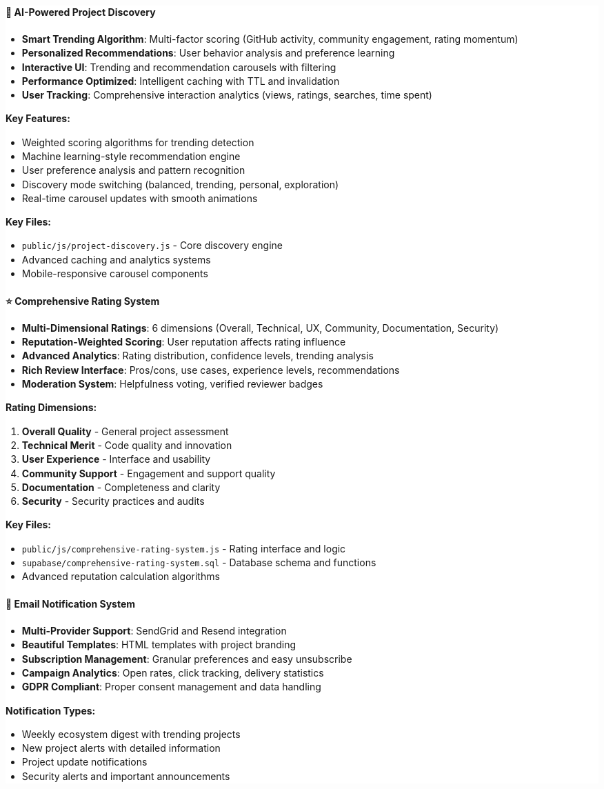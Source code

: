 #### 🧠 **AI-Powered Project Discovery**
- **Smart Trending Algorithm**: Multi-factor scoring (GitHub activity, community engagement, rating momentum)
- **Personalized Recommendations**: User behavior analysis and preference learning  
- **Interactive UI**: Trending and recommendation carousels with filtering
- **Performance Optimized**: Intelligent caching with TTL and invalidation
- **User Tracking**: Comprehensive interaction analytics (views, ratings, searches, time spent)

**Key Features:**
- Weighted scoring algorithms for trending detection
- Machine learning-style recommendation engine
- User preference analysis and pattern recognition
- Discovery mode switching (balanced, trending, personal, exploration)
- Real-time carousel updates with smooth animations

**Key Files:**
- `public/js/project-discovery.js` - Core discovery engine
- Advanced caching and analytics systems
- Mobile-responsive carousel components

#### ⭐ **Comprehensive Rating System**
- **Multi-Dimensional Ratings**: 6 dimensions (Overall, Technical, UX, Community, Documentation, Security)
- **Reputation-Weighted Scoring**: User reputation affects rating influence
- **Advanced Analytics**: Rating distribution, confidence levels, trending analysis
- **Rich Review Interface**: Pros/cons, use cases, experience levels, recommendations
- **Moderation System**: Helpfulness voting, verified reviewer badges

**Rating Dimensions:**
1. **Overall Quality** - General project assessment
2. **Technical Merit** - Code quality and innovation  
3. **User Experience** - Interface and usability
4. **Community Support** - Engagement and support quality
5. **Documentation** - Completeness and clarity
6. **Security** - Security practices and audits

**Key Files:**
- `public/js/comprehensive-rating-system.js` - Rating interface and logic
- `supabase/comprehensive-rating-system.sql` - Database schema and functions
- Advanced reputation calculation algorithms

#### 📧 **Email Notification System**
- **Multi-Provider Support**: SendGrid and Resend integration
- **Beautiful Templates**: HTML templates with project branding
- **Subscription Management**: Granular preferences and easy unsubscribe
- **Campaign Analytics**: Open rates, click tracking, delivery statistics
- **GDPR Compliant**: Proper consent management and data handling

**Notification Types:**
- Weekly ecosystem digest with trending projects
- New project alerts with detailed information
- Project update notifications
- Security alerts and important announcements
